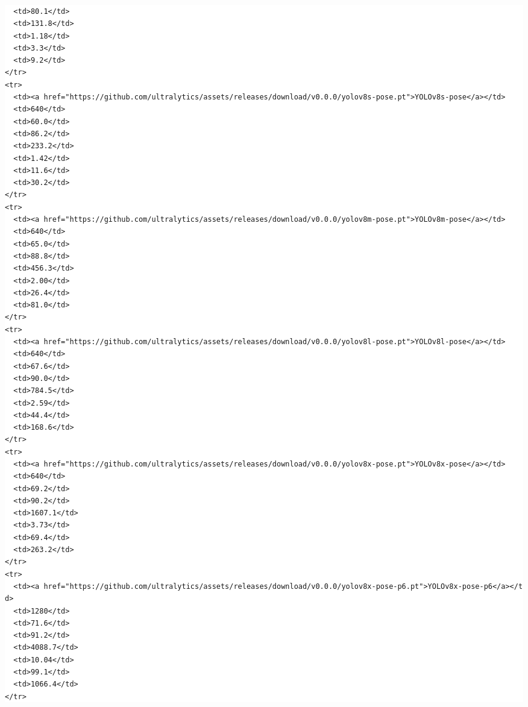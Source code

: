       <td>80.1</td>
      <td>131.8</td>
      <td>1.18</td>
      <td>3.3</td>
      <td>9.2</td>
    </tr>
    <tr>
      <td><a href="https://github.com/ultralytics/assets/releases/download/v0.0.0/yolov8s-pose.pt">YOLOv8s-pose</a></td>
      <td>640</td>
      <td>60.0</td>
      <td>86.2</td>
      <td>233.2</td>
      <td>1.42</td>
      <td>11.6</td>
      <td>30.2</td>
    </tr>
    <tr>
      <td><a href="https://github.com/ultralytics/assets/releases/download/v0.0.0/yolov8m-pose.pt">YOLOv8m-pose</a></td>
      <td>640</td>
      <td>65.0</td>
      <td>88.8</td>
      <td>456.3</td>
      <td>2.00</td>
      <td>26.4</td>
      <td>81.0</td>
    </tr>
    <tr>
      <td><a href="https://github.com/ultralytics/assets/releases/download/v0.0.0/yolov8l-pose.pt">YOLOv8l-pose</a></td>
      <td>640</td>
      <td>67.6</td>
      <td>90.0</td>
      <td>784.5</td>
      <td>2.59</td>
      <td>44.4</td>
      <td>168.6</td>
    </tr>
    <tr>
      <td><a href="https://github.com/ultralytics/assets/releases/download/v0.0.0/yolov8x-pose.pt">YOLOv8x-pose</a></td>
      <td>640</td>
      <td>69.2</td>
      <td>90.2</td>
      <td>1607.1</td>
      <td>3.73</td>
      <td>69.4</td>
      <td>263.2</td>
    </tr>
    <tr>
      <td><a href="https://github.com/ultralytics/assets/releases/download/v0.0.0/yolov8x-pose-p6.pt">YOLOv8x-pose-p6</a></td>
      <td>1280</td>
      <td>71.6</td>
      <td>91.2</td>
      <td>4088.7</td>
      <td>10.04</td>
      <td>99.1</td>
      <td>1066.4</td>
    </tr>
  </tbody>
</table>
